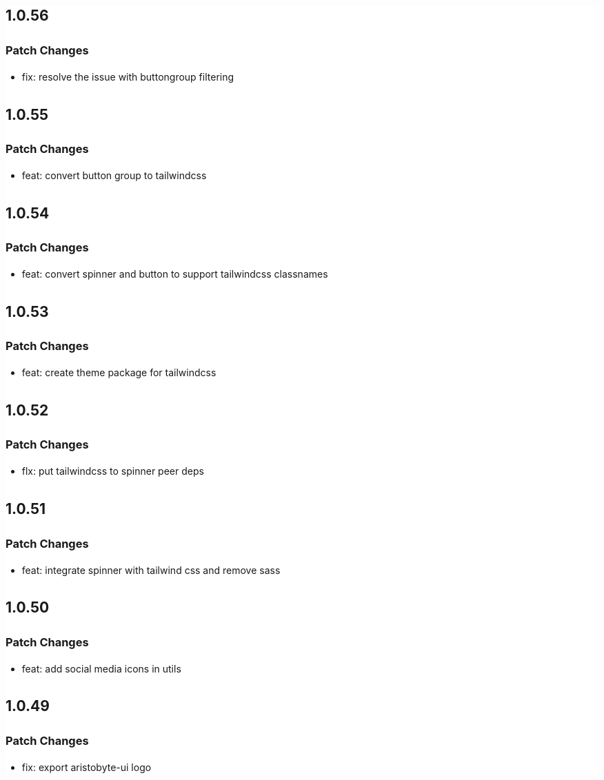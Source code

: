 ## 1.0.56

### Patch Changes

- fix: resolve the issue with buttongroup filtering

## 1.0.55

### Patch Changes

- feat: convert button group to tailwindcss

## 1.0.54

### Patch Changes

- feat: convert spinner and button to support tailwindcss classnames

## 1.0.53

### Patch Changes

- feat: create theme package for tailwindcss

## 1.0.52

### Patch Changes

- flx: put tailwindcss to spinner peer deps

## 1.0.51

### Patch Changes

- feat: integrate spinner with tailwind css and remove sass

## 1.0.50

### Patch Changes

- feat: add social media icons in utils

## 1.0.49

### Patch Changes

- fix: export aristobyte-ui logo

